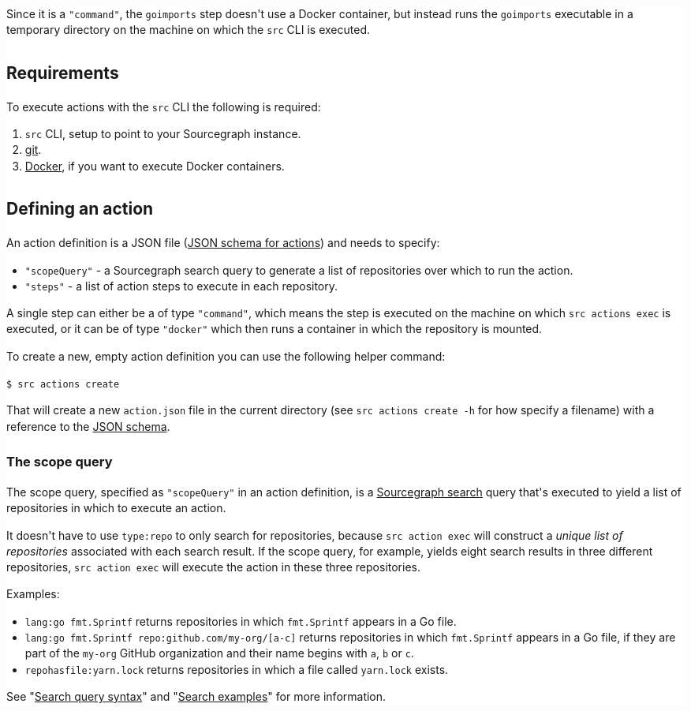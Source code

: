 Since it is a `"command"`, the `goimports` step doesn't use a Docker container, but instead runs the `goimports` executable in a temporary directory on the machine on which the `src` CLI is executed.

## Requirements

To execute actions with the `src` CLI the following is required:

1. `src` CLI, setup to point to your Sourcegraph instance.
1. [git](https://git-scm.com/).
1. [Docker](https://www.docker.com/), if you want to execute Docker containers.

## Defining an action

An action definition is a JSON file ([JSON schema for actions](https://raw.githubusercontent.com/sourcegraph/src-cli/master/schema/actions.schema.json)) and needs to specify:

- `"scopeQuery"` - a Sourcegraph search query to generate a list of repositories over which to run the action.
- `"steps"` - a list of action steps to execute in each repository.

A single step can either be a of type `"command"`, which means the step is executed on the machine on which `src actions exec` is executed, or it can be of type `"docker"` which then runs a container in which the repository is mounted.

To create a new, empty action definition you can use the following helper command:

```
$ src actions create
```

That will create a new `action.json` file in the current directory (see `src actions create -h` for how specify a filename) with a reference to the [JSON schema](https://raw.githubusercontent.com/sourcegraph/src-cli/master/schema/actions.schema.json).

### The scope query

The scope query, specified as `"scopeQuery"` in an action definition, is a [Sourcegraph search](../search/index.md) query that's executed to yield a list of repositories in which to execute an action.

It doesn't have to use `type:repo` to only search for repositories, because `src action exec` will construct a _unique list of repositories_ associated with each search result. If the scope query, for example, yields eight search results in three different repositories, `src action exec` will execute the action in these three repositories.

Examples:

- `lang:go fmt.Sprintf` returns repositories in which `fmt.Sprintf` appears in a Go file.
- `lang:go fmt.Sprintf repo:github.com/my-org/[a-c]` returns repositories in which `fmt.Sprintf` appears in a Go file, if they are part of the `my-org` GitHub organization and their name begins with `a`, `b` or `c`.
- `repohasfile:yarn.lock` returns repositories in which a file called `yarn.lock` exists.

See "[Search query syntax](../search/queries.md)" and "[Search examples](../search/examples.md)" for more information.
